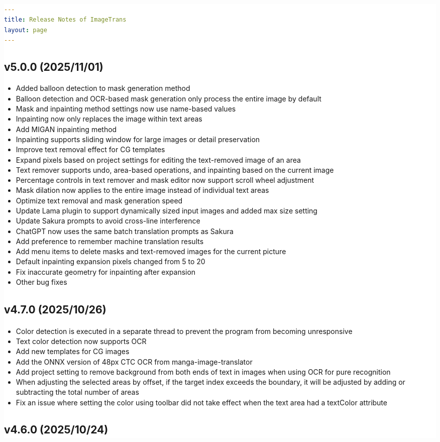 ```yaml
---
title: Release Notes of ImageTrans
layout: page
---
```


<style>
.post-content h2 {
  font-size: 1.5rem;
}
</style>

## v5.0.0 (2025/11/01)

* Added balloon detection to mask generation method
* Balloon detection and OCR-based mask generation only process the entire image by default
* Mask and inpainting method settings now use name-based values
* Inpainting now only replaces the image within text areas
* Add MIGAN inpainting method
* Inpainting supports sliding window for large images or detail preservation
* Improve text removal effect for CG templates
* Expand pixels based on project settings for editing the text-removed image of an area
* Text remover supports undo, area-based operations, and inpainting based on the current image
* Percentage controls in text remover and mask editor now support scroll wheel adjustment
* Mask dilation now applies to the entire image instead of individual text areas
* Optimize text removal and mask generation speed
* Update Lama plugin to support dynamically sized input images and added max size setting
* Update Sakura prompts to avoid cross-line interference
* ChatGPT now uses the same batch translation prompts as Sakura
* Add preference to remember machine translation results
* Add menu items to delete masks and text-removed images for the current picture
* Default inpainting expansion pixels changed from 5 to 20
* Fix inaccurate geometry for inpainting after expansion
* Other bug fixes

## v4.7.0 (2025/10/26)

* Color detection is executed in a separate thread to prevent the program from becoming unresponsive
* Text color detection now supports OCR
* Add new templates for CG images
* Add the ONNX version of 48px CTC OCR from manga-image-translator
* Add project setting to remove background from both ends of text in images when using OCR for pure recognition
* When adjusting the selected areas by offset, if the target index exceeds the boundary, it will be adjusted by adding or subtracting the total number of areas
* Fix an issue where setting the color using toolbar did not take effect when the text area had a textColor attribute

## v4.6.0 (2025/10/24)
